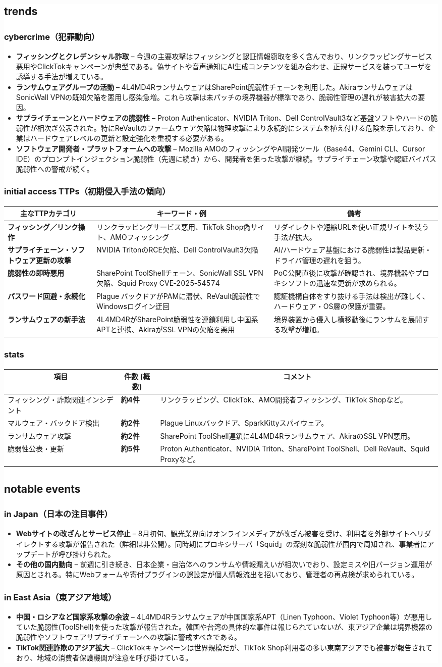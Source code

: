 ## trends

### cybercrime（犯罪動向）

- **フィッシングとクレデンシャル詐取** – 今週の主要攻撃はフィッシングと認証情報窃取を多く含んでおり、リンクラッピングサービス悪用やClickTokキャンペーンが典型である。偽サイトや音声通知にAI生成コンテンツを組み合わせ、正規サービスを装ってユーザを誘導する手法が増えている。
- **ランサムウェアグループの活動** – 4L4MD4RランサムウェアはSharePoint脆弱性チェーンを利用した。AkiraランサムウェアはSonicWall VPNの既知欠陥を悪用し感染急増。これら攻撃は未パッチの境界機器が標準であり、脆弱性管理の遅れが被害拡大の要因。
- **サプライチェーンとハードウェアの脆弱性** – Proton Authenticator、NVIDIA Triton、Dell ControlVault3など基盤ソフトやハードの脆弱性が相次ぎ公表された。特にReVaultのファームウェア欠陥は物理攻撃により永続的にシステムを植え付ける危険を示しており、企業はハードウェアレベルの更新と設定強化を重視する必要がある。
- **ソフトウェア開発者・プラットフォームへの攻撃** – Mozilla AMOのフィッシングやAI開発ツール（Base44、Gemini CLI、Cursor IDE）のプロンプトインジェクション脆弱性（先週に続き）から、開発者を狙った攻撃が継続。サプライチェーン攻撃や認証バイパス脆弱性への警戒が続く。

### initial access TTPs（初期侵入手法の傾向）

| 主なTTPカテゴリ | キーワード・例 | 備考 |
| --- | --- | --- |
| **フィッシング／リンク操作** | リンクラッピングサービス悪用、TikTok Shop偽サイト、AMOフィッシング| リダイレクトや短縮URLを使い正規サイトを装う手法が拡大。 |
| **サプライチェーン・ソフトウェア更新の攻撃** | NVIDIA TritonのRCE欠陥、Dell ControlVault3欠陥| AI/ハードウェア基盤における脆弱性は製品更新・ドライバ管理の遅れを狙う。 |
| **脆弱性の即時悪用** | SharePoint ToolShellチェーン、SonicWall SSL VPN欠陥、Squid Proxy CVE‑2025‑54574| PoC公開直後に攻撃が確認され、境界機器やプロキシソフトの迅速な更新が求められる。 |
| **パスワード回避・永続化** | Plague バックドアがPAMに潜伏、ReVault脆弱性でWindowsログイン迂回| 認証機構自体をすり抜ける手法は検出が難しく、ハードウェア・OS層の保護が重要。 |
| **ランサムウェアの新手法** | 4L4MD4RがSharePoint脆弱性を連鎖利用し中国系APTと連携、AkiraがSSL VPNの欠陥を悪用| 境界装置から侵入し横移動後にランサムを展開する攻撃が増加。 |

### stats

| 項目 | 件数 (概数) | コメント |
| --- | --- | --- |
| フィッシング・詐欺関連インシデント | **約4件** | リンクラッピング、ClickTok、AMO開発者フィッシング、TikTok Shopなど。 |
| マルウェア・バックドア検出 | **約2件** | Plague Linuxバックドア、SparkKittyスパイウェア。 |
| ランサムウェア攻撃 | **約2件** | SharePoint ToolShell連鎖に4L4MD4Rランサムウェア、AkiraのSSL VPN悪用。 |
| 脆弱性公表・更新 | **約5件** | Proton Authenticator、NVIDIA Triton、SharePoint ToolShell、Dell ReVault、Squid Proxyなど。 |

## notable events

### in Japan（日本の注目事件）

- **Webサイトの改ざんとサービス停止** – 8月初旬、観光業界向けオンラインメディアが改ざん被害を受け、利用者を外部サイトへリダイレクトする攻撃が報告された（詳細は非公開）。同時期にプロキシサーバ「Squid」の深刻な脆弱性が国内で周知され、事業者にアップデートが呼び掛けられた。
- **その他の国内動向** – 前週に引き続き、日本企業・自治体へのランサムや情報漏えいが相次いでおり、設定ミスや旧バージョン運用が原因とされる。特にWebフォームや寄付プラグインの誤設定が個人情報流出を招いており、管理者の再点検が求められている。

### in East Asia（東アジア地域）

- **中国・ロシアなど国家系攻撃の余波** – 4L4MD4Rランサムウェアが中国国家系APT（Linen Typhoon、Violet Typhoon等）が悪用していた脆弱性(ToolShell)を使った攻撃が報告された。韓国や台湾の具体的な事件は報じられていないが、東アジア企業は境界機器の脆弱性やソフトウェアサプライチェーンへの攻撃に警戒すべきである。
- **TikTok関連詐欺のアジア拡大** – ClickTokキャンペーンは世界規模だが、TikTok Shop利用者の多い東南アジアでも被害が報告されており、地域の消費者保護機関が注意を呼び掛けている。
